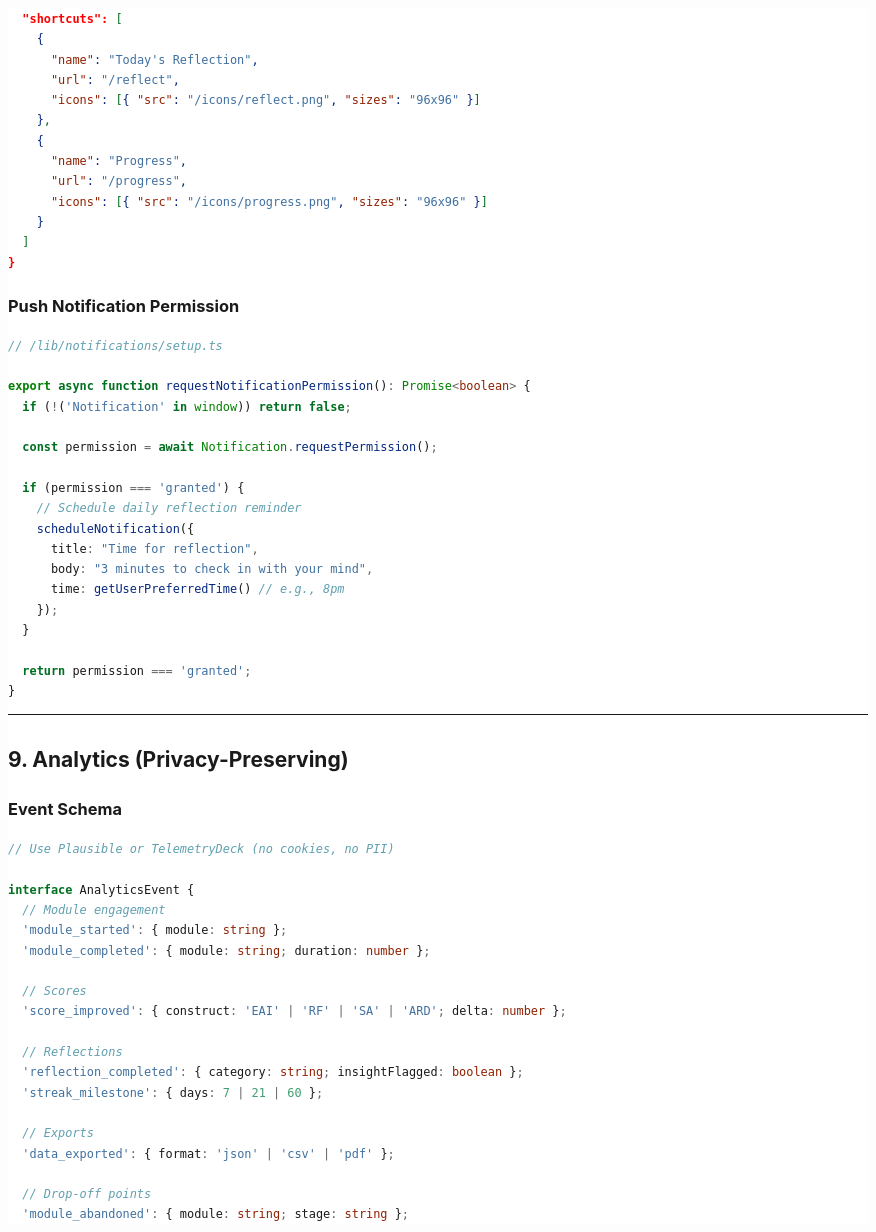 ```json
  "shortcuts": [
    {
      "name": "Today's Reflection",
      "url": "/reflect",
      "icons": [{ "src": "/icons/reflect.png", "sizes": "96x96" }]
    },
    {
      "name": "Progress",
      "url": "/progress",
      "icons": [{ "src": "/icons/progress.png", "sizes": "96x96" }]
    }
  ]
}
```

### Push Notification Permission

```typescript
// /lib/notifications/setup.ts

export async function requestNotificationPermission(): Promise<boolean> {
  if (!('Notification' in window)) return false;
  
  const permission = await Notification.requestPermission();
  
  if (permission === 'granted') {
    // Schedule daily reflection reminder
    scheduleNotification({
      title: "Time for reflection",
      body: "3 minutes to check in with your mind",
      time: getUserPreferredTime() // e.g., 8pm
    });
  }
  
  return permission === 'granted';
}
```

---

## 9. Analytics (Privacy-Preserving)

### Event Schema

```typescript
// Use Plausible or TelemetryDeck (no cookies, no PII)

interface AnalyticsEvent {
  // Module engagement
  'module_started': { module: string };
  'module_completed': { module: string; duration: number };
  
  // Scores
  'score_improved': { construct: 'EAI' | 'RF' | 'SA' | 'ARD'; delta: number };
  
  // Reflections
  'reflection_completed': { category: string; insightFlagged: boolean };
  'streak_milestone': { days: 7 | 21 | 60 };
  
  // Exports
  'data_exported': { format: 'json' | 'csv' | 'pdf' };
  
  // Drop-off points
  'module_abandoned': { module: string; stage: string };
```